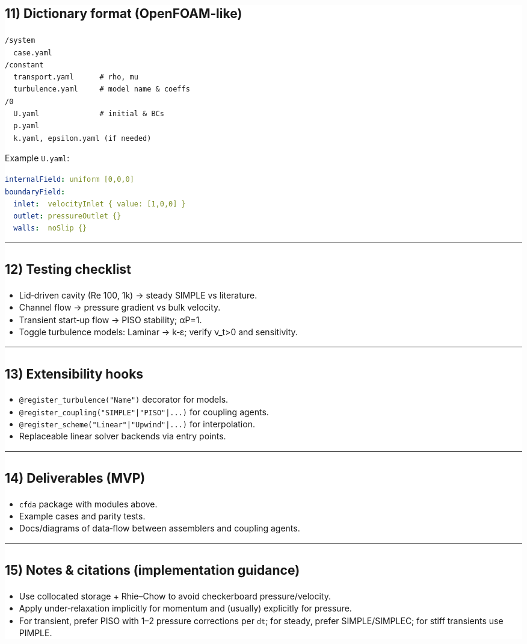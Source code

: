 
## 11) Dictionary format (OpenFOAM‑like)
```
/system
  case.yaml
/constant
  transport.yaml      # rho, mu
  turbulence.yaml     # model name & coeffs
/0
  U.yaml              # initial & BCs
  p.yaml
  k.yaml, epsilon.yaml (if needed)
```

Example `U.yaml`:
```yaml
internalField: uniform [0,0,0]
boundaryField:
  inlet:  velocityInlet { value: [1,0,0] }
  outlet: pressureOutlet {}
  walls:  noSlip {}
```

---

## 12) Testing checklist
- Lid‑driven cavity (Re 100, 1k) → steady SIMPLE vs literature.
- Channel flow → pressure gradient vs bulk velocity.
- Transient start‑up flow → PISO stability; αP=1.
- Toggle turbulence models: Laminar → k‑ε; verify ν_t>0 and sensitivity.

---

## 13) Extensibility hooks
- `@register_turbulence("Name")` decorator for models.
- `@register_coupling("SIMPLE"|"PISO"|...)` for coupling agents.
- `@register_scheme("Linear"|"Upwind"|...)` for interpolation.
- Replaceable linear solver backends via entry points.

---

## 14) Deliverables (MVP)
- `cfda` package with modules above.
- Example cases and parity tests.
- Docs/diagrams of data‑flow between assemblers and coupling agents.

---

## 15) Notes & citations (implementation guidance)
- Use collocated storage + Rhie–Chow to avoid checkerboard pressure/velocity.
- Apply under‑relaxation implicitly for momentum and (usually) explicitly for pressure.
- For transient, prefer PISO with 1–2 pressure corrections per `dt`; for steady, prefer SIMPLE/SIMPLEC; for stiff transients use PIMPLE.


